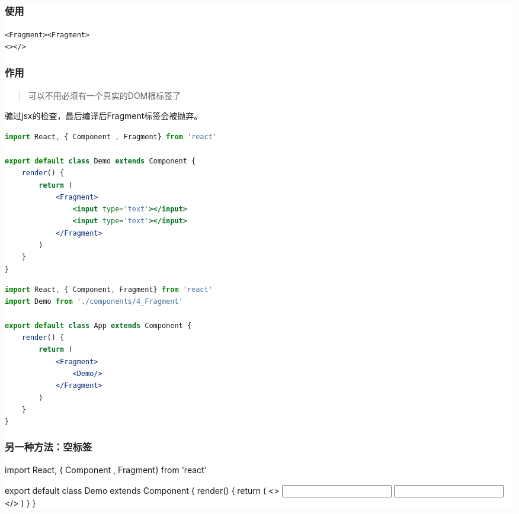 ### 使用

	<Fragment><Fragment>
	<></>

### 作用

> 可以不用必须有一个真实的DOM根标签了

骗过jsx的检查，最后编译后Fragment标签会被抛弃。

```jsx
import React, { Component , Fragment} from 'react'

export default class Demo extends Component {
    render() {
        return (
            <Fragment>
                <input type='text'></input>
                <input type='text'></input>
            </Fragment>
        )
    }
}

```

```jsx
import React, { Component, Fragment} from 'react'
import Demo from './components/4_Fragment'

export default class App extends Component {
    render() {
        return (
            <Fragment>
                <Demo/>
            </Fragment>
        )
    }
}

```

### 另一种方法：空标签

import React, { Component , Fragment} from 'react'

export default class Demo extends Component {
    render() {
        return (
            <>
                <input type='text'></input>
                <input type='text'></input>
            </>
        )
    }
}
